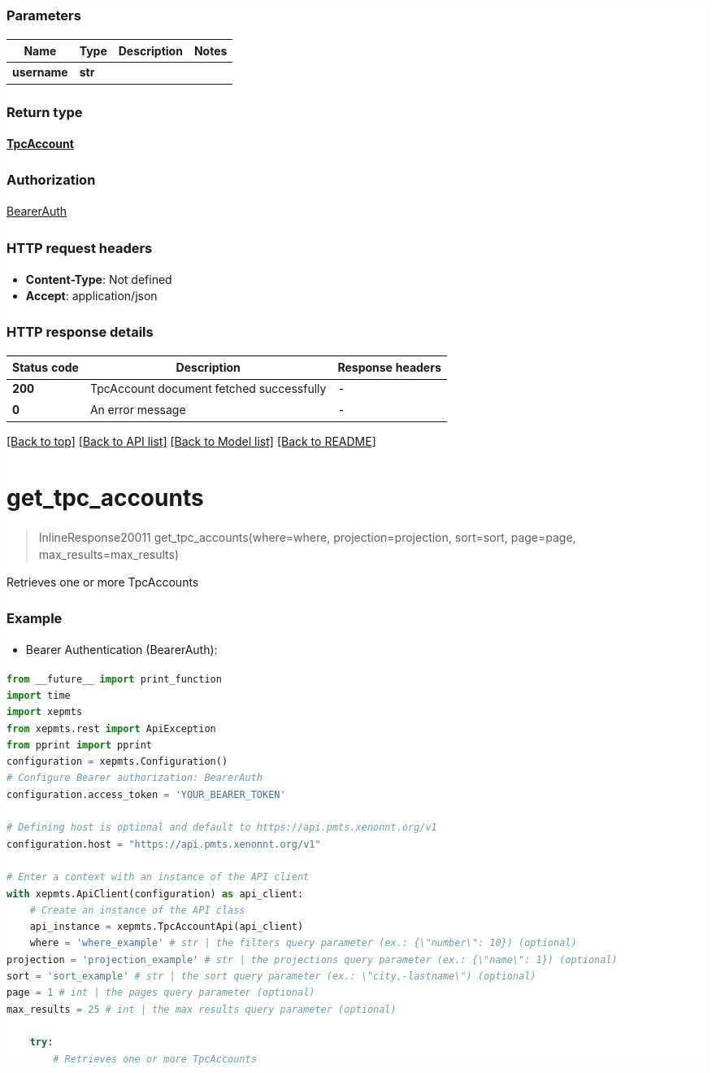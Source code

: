 ### Parameters

Name | Type | Description  | Notes
------------- | ------------- | ------------- | -------------
 **username** | **str**|  | 

### Return type

[**TpcAccount**](TpcAccount.md)

### Authorization

[BearerAuth](../README.md#BearerAuth)

### HTTP request headers

 - **Content-Type**: Not defined
 - **Accept**: application/json

### HTTP response details
| Status code | Description | Response headers |
|-------------|-------------|------------------|
**200** | TpcAccount document fetched successfully |  -  |
**0** | An error message |  -  |

[[Back to top]](#) [[Back to API list]](../README.md#documentation-for-api-endpoints) [[Back to Model list]](../README.md#documentation-for-models) [[Back to README]](../README.md)

# **get_tpc_accounts**
> InlineResponse20011 get_tpc_accounts(where=where, projection=projection, sort=sort, page=page, max_results=max_results)

Retrieves one or more TpcAccounts

### Example

* Bearer Authentication (BearerAuth):
```python
from __future__ import print_function
import time
import xepmts
from xepmts.rest import ApiException
from pprint import pprint
configuration = xepmts.Configuration()
# Configure Bearer authorization: BearerAuth
configuration.access_token = 'YOUR_BEARER_TOKEN'

# Defining host is optional and default to https://api.pmts.xenonnt.org/v1
configuration.host = "https://api.pmts.xenonnt.org/v1"

# Enter a context with an instance of the API client
with xepmts.ApiClient(configuration) as api_client:
    # Create an instance of the API class
    api_instance = xepmts.TpcAccountApi(api_client)
    where = 'where_example' # str | the filters query parameter (ex.: {\"number\": 10}) (optional)
projection = 'projection_example' # str | the projections query parameter (ex.: {\"name\": 1}) (optional)
sort = 'sort_example' # str | the sort query parameter (ex.: \"city,-lastname\") (optional)
page = 1 # int | the pages query parameter (optional)
max_results = 25 # int | the max results query parameter (optional)

    try:
        # Retrieves one or more TpcAccounts
```
